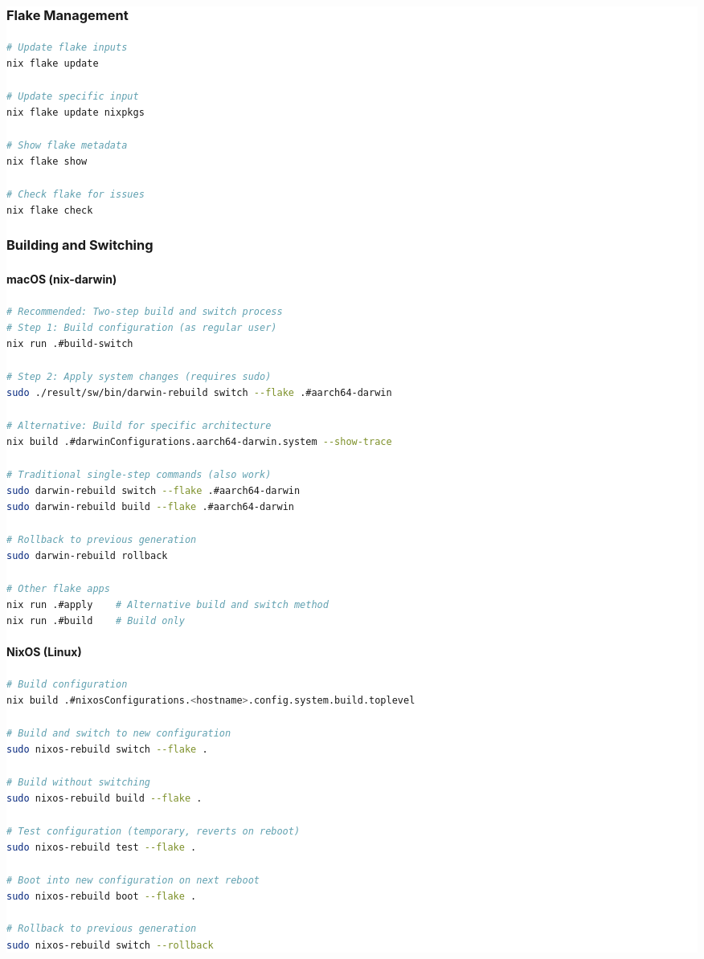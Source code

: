 ### Flake Management

```bash
# Update flake inputs
nix flake update

# Update specific input
nix flake update nixpkgs

# Show flake metadata
nix flake show

# Check flake for issues
nix flake check
```

### Building and Switching

#### macOS (nix-darwin)
```bash
# Recommended: Two-step build and switch process
# Step 1: Build configuration (as regular user)
nix run .#build-switch

# Step 2: Apply system changes (requires sudo)
sudo ./result/sw/bin/darwin-rebuild switch --flake .#aarch64-darwin

# Alternative: Build for specific architecture
nix build .#darwinConfigurations.aarch64-darwin.system --show-trace

# Traditional single-step commands (also work)
sudo darwin-rebuild switch --flake .#aarch64-darwin
sudo darwin-rebuild build --flake .#aarch64-darwin

# Rollback to previous generation
sudo darwin-rebuild rollback

# Other flake apps
nix run .#apply    # Alternative build and switch method
nix run .#build    # Build only
```

#### NixOS (Linux)
```bash
# Build configuration
nix build .#nixosConfigurations.<hostname>.config.system.build.toplevel

# Build and switch to new configuration
sudo nixos-rebuild switch --flake .

# Build without switching
sudo nixos-rebuild build --flake .

# Test configuration (temporary, reverts on reboot)
sudo nixos-rebuild test --flake .

# Boot into new configuration on next reboot
sudo nixos-rebuild boot --flake .

# Rollback to previous generation
sudo nixos-rebuild switch --rollback
```
